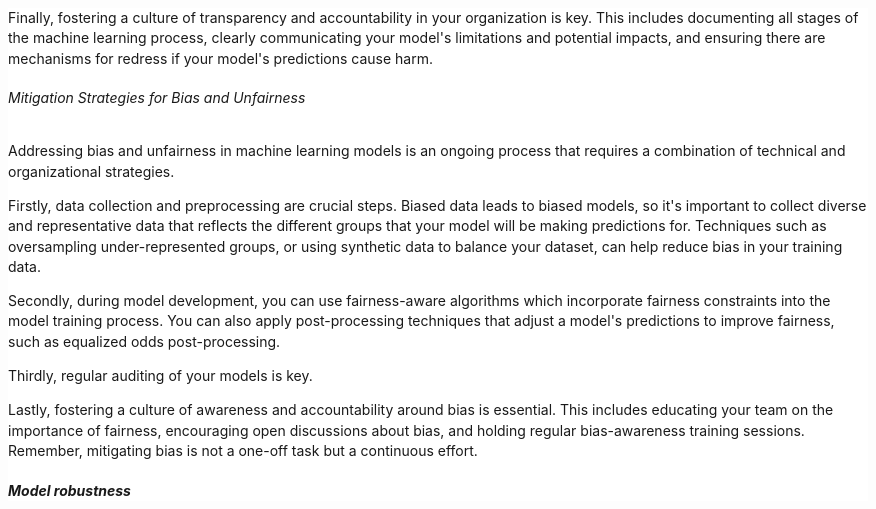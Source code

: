 Finally, fostering a culture of transparency and accountability in your organization is key. This includes documenting all stages of the machine learning process, clearly communicating your model's limitations and potential impacts, and ensuring there are mechanisms for redress if your model's predictions cause harm.

###### Mitigation Strategies for Bias and Unfairness

Addressing bias and unfairness in machine learning models is an ongoing process that requires a combination of technical and organizational strategies.

Firstly, data collection and preprocessing are crucial steps. Biased data leads to biased models, so it's important to collect diverse and representative data that reflects the different groups that your model will be making predictions for. Techniques such as oversampling under-represented groups, or using synthetic data to balance your dataset, can help reduce bias in your training data.

Secondly, during model development, you can use fairness-aware algorithms which incorporate fairness constraints into the model training process. You can also apply post-processing techniques that adjust a model's predictions to improve fairness, such as equalized odds post-processing.

Thirdly, regular auditing of your models is key.

Lastly, fostering a culture of awareness and accountability around bias is essential. This includes educating your team on the importance of fairness, encouraging open discussions about bias, and holding regular bias-awareness training sessions. Remember, mitigating bias is not a one-off task but a continuous effort.

##### Model robustness
